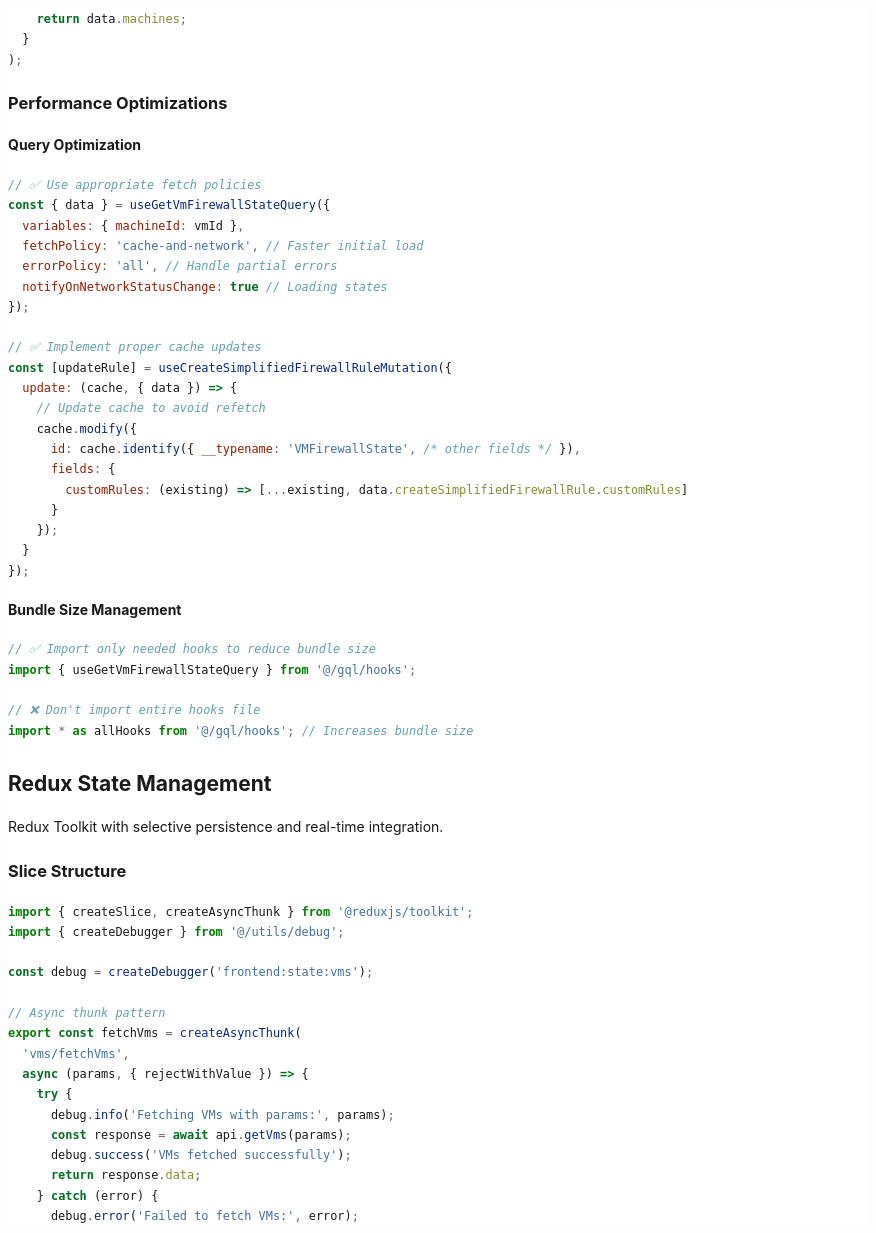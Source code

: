 ```javascript
    return data.machines;
  }
);
```

### Performance Optimizations

#### Query Optimization

```javascript
// ✅ Use appropriate fetch policies
const { data } = useGetVmFirewallStateQuery({
  variables: { machineId: vmId },
  fetchPolicy: 'cache-and-network', // Faster initial load
  errorPolicy: 'all', // Handle partial errors
  notifyOnNetworkStatusChange: true // Loading states
});

// ✅ Implement proper cache updates
const [updateRule] = useCreateSimplifiedFirewallRuleMutation({
  update: (cache, { data }) => {
    // Update cache to avoid refetch
    cache.modify({
      id: cache.identify({ __typename: 'VMFirewallState', /* other fields */ }),
      fields: {
        customRules: (existing) => [...existing, data.createSimplifiedFirewallRule.customRules]
      }
    });
  }
});
```

#### Bundle Size Management

```javascript
// ✅ Import only needed hooks to reduce bundle size
import { useGetVmFirewallStateQuery } from '@/gql/hooks';

// ❌ Don't import entire hooks file
import * as allHooks from '@/gql/hooks'; // Increases bundle size
```

## Redux State Management

Redux Toolkit with selective persistence and real-time integration.

### Slice Structure

```javascript
import { createSlice, createAsyncThunk } from '@reduxjs/toolkit';
import { createDebugger } from '@/utils/debug';

const debug = createDebugger('frontend:state:vms');

// Async thunk pattern
export const fetchVms = createAsyncThunk(
  'vms/fetchVms',
  async (params, { rejectWithValue }) => {
    try {
      debug.info('Fetching VMs with params:', params);
      const response = await api.getVms(params);
      debug.success('VMs fetched successfully');
      return response.data;
    } catch (error) {
      debug.error('Failed to fetch VMs:', error);
```